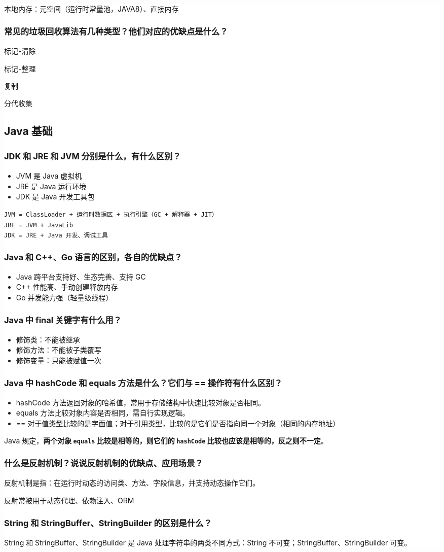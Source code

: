 本地内存：元空间（运行时常量池，JAVA8）、直接内存

### 常见的垃圾回收算法有几种类型？他们对应的优缺点是什么？

标记-清除

标记-整理

复制

分代收集

## Java 基础

### JDK 和 JRE 和 JVM 分别是什么，有什么区别？

- JVM 是 Java 虚拟机
- JRE 是 Java 运行环境
- JDK 是 Java 开发工具包

```
JVM = ClassLoader + 运行时数据区 + 执行引擎（GC + 解释器 + JIT）
JRE = JVM + JavaLib
JDK = JRE + Java 开发、调试工具
```

### Java 和 C++、Go 语言的区别，各自的优缺点？

- Java 跨平台支持好、生态完善、支持 GC
- C++ 性能高、手动创建释放内存
- Go 并发能力强（轻量级线程）

### Java 中 final 关键字有什么用？

- 修饰类：不能被继承
- 修饰方法：不能被子类覆写
- 修饰变量：只能被赋值一次

### Java 中 hashCode 和 equals 方法是什么？它们与 == 操作符有什么区别？

- hashCode 方法返回对象的哈希值，常用于存储结构中快速比较对象是否相同。
- equals 方法比较对象内容是否相同，需自行实现逻辑。
- == 对于值类型比较的是字面值；对于引用类型，比较的是它们是否指向同一个对象（相同的内存地址）

Java 规定，**两个对象 `equals` 比较是相等的，则它们的 `hashCode` 比较也应该是相等的，反之则不一定**。

### 什么是反射机制？说说反射机制的优缺点、应用场景？

反射机制是指：在运行时动态的访问类、方法、字段信息，并支持动态操作它们。

反射常被用于动态代理、依赖注入、ORM

### String 和 StringBuffer、StringBuilder 的区别是什么？

String 和 StringBuffer、StringBuilder 是 Java 处理字符串的两类不同方式：String 不可变；StringBuffer、StringBuilder 可变。
